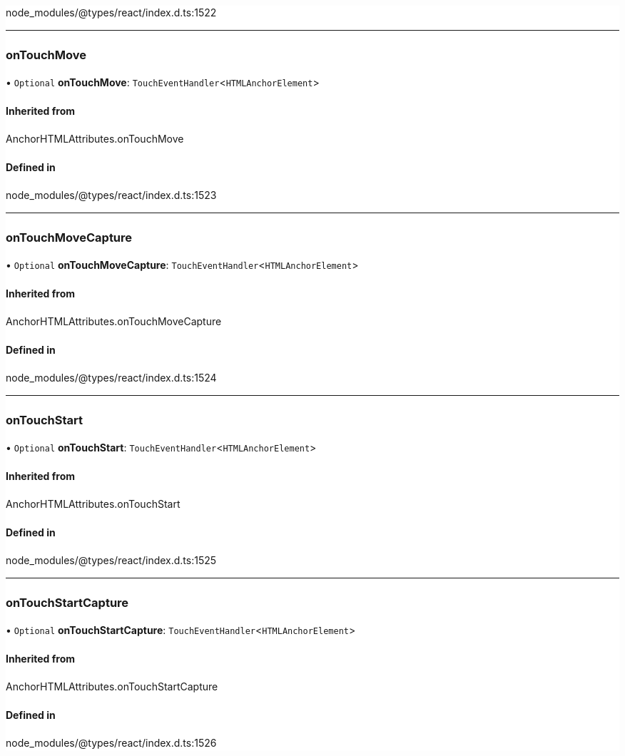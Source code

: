 node_modules/@types/react/index.d.ts:1522

___

### onTouchMove

• `Optional` **onTouchMove**: `TouchEventHandler`<`HTMLAnchorElement`\>

#### Inherited from

AnchorHTMLAttributes.onTouchMove

#### Defined in

node_modules/@types/react/index.d.ts:1523

___

### onTouchMoveCapture

• `Optional` **onTouchMoveCapture**: `TouchEventHandler`<`HTMLAnchorElement`\>

#### Inherited from

AnchorHTMLAttributes.onTouchMoveCapture

#### Defined in

node_modules/@types/react/index.d.ts:1524

___

### onTouchStart

• `Optional` **onTouchStart**: `TouchEventHandler`<`HTMLAnchorElement`\>

#### Inherited from

AnchorHTMLAttributes.onTouchStart

#### Defined in

node_modules/@types/react/index.d.ts:1525

___

### onTouchStartCapture

• `Optional` **onTouchStartCapture**: `TouchEventHandler`<`HTMLAnchorElement`\>

#### Inherited from

AnchorHTMLAttributes.onTouchStartCapture

#### Defined in

node_modules/@types/react/index.d.ts:1526
